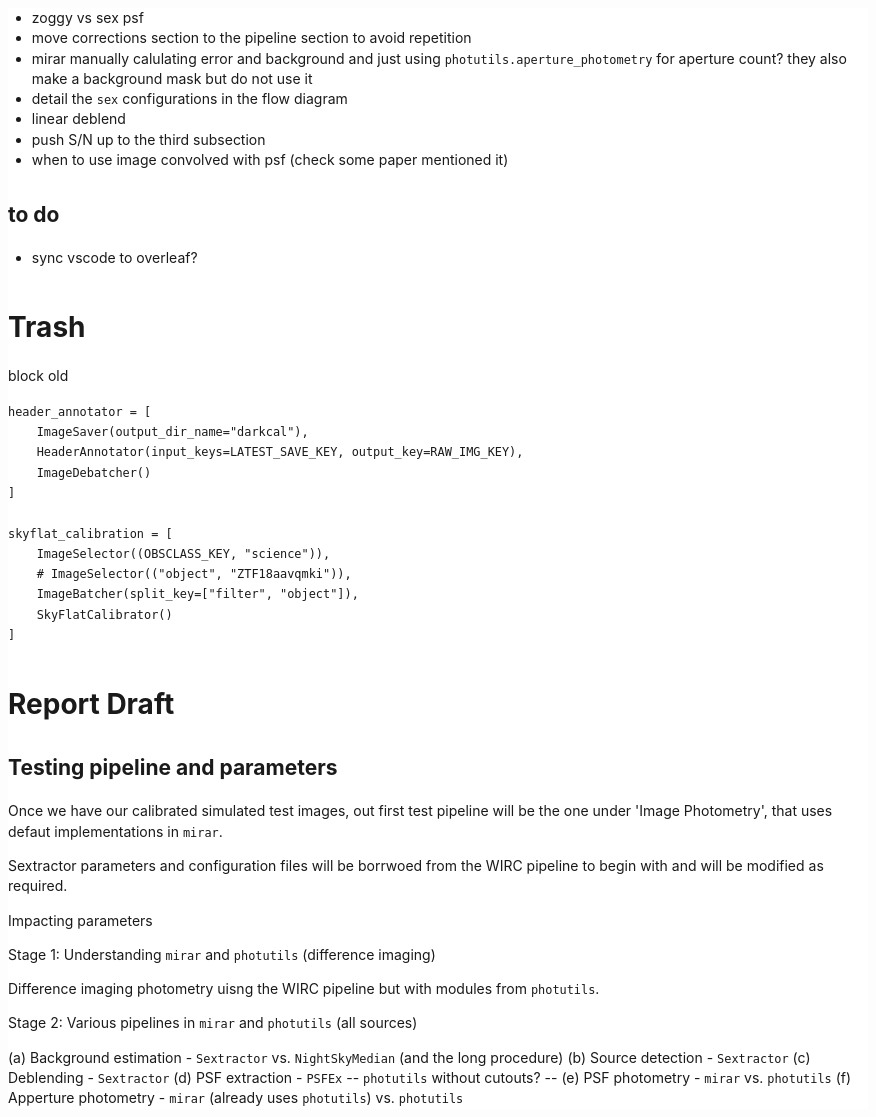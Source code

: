 - zoggy vs sex psf
- move corrections section to the pipeline section to avoid repetition
- mirar manually calulating error and background and just using `photutils.aperture_photometry` for aperture count? they also make a background mask but do not use it 
- detail the `sex` configurations in the flow diagram
- linear deblend
- push S/N up to the third subsection
- when to use image convolved with psf (check some paper mentioned it)


## to do 

- sync vscode to overleaf? 


# Trash 

block old
```
header_annotator = [
    ImageSaver(output_dir_name="darkcal"),
    HeaderAnnotator(input_keys=LATEST_SAVE_KEY, output_key=RAW_IMG_KEY),
    ImageDebatcher()
]

skyflat_calibration = [
    ImageSelector((OBSCLASS_KEY, "science")),
    # ImageSelector(("object", "ZTF18aavqmki")),
    ImageBatcher(split_key=["filter", "object"]),
    SkyFlatCalibrator()
] 
```

# Report Draft

## Testing pipeline and parameters

Once we have our calibrated simulated test images, out first test pipeline will be the one under 'Image Photometry', that uses defaut implementations in `mirar`.

Sextractor parameters and configuration files will be borrwoed from the WIRC pipeline to begin with and will be modified as required.

Impacting parameters

Stage 1: Understanding `mirar` and `photutils` (difference imaging)

Difference imaging photometry uisng the WIRC pipeline but with modules from `photutils`.

Stage 2: Various pipelines in `mirar` and `photutils` (all sources)

(a) Background estimation - `Sextractor` vs. `NightSkyMedian` (and the long procedure)
(b) Source detection - `Sextractor`
(c) Deblending - `Sextractor`
(d) PSF extraction - `PSFEx`
-- `photutils` without cutouts? --
(e) PSF photometry - `mirar` vs. `photutils`
(f) Apperture photometry - `mirar` (already uses `photutils`) vs. `photutils`

